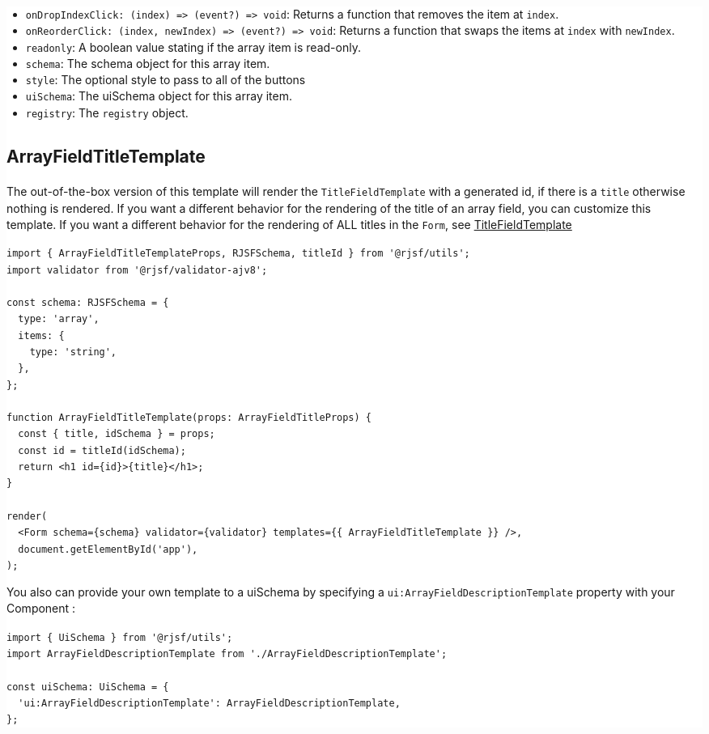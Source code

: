 - `onDropIndexClick: (index) => (event?) => void`: Returns a function that removes the item at `index`.
- `onReorderClick: (index, newIndex) => (event?) => void`: Returns a function that swaps the items at `index` with `newIndex`.
- `readonly`: A boolean value stating if the array item is read-only.
- `schema`: The schema object for this array item.
- `style`: The optional style to pass to all of the buttons
- `uiSchema`: The uiSchema object for this array item.
- `registry`: The `registry` object.

## ArrayFieldTitleTemplate

The out-of-the-box version of this template will render the `TitleFieldTemplate` with a generated id, if there is a `title` otherwise nothing is rendered.
If you want a different behavior for the rendering of the title of an array field, you can customize this template.
If you want a different behavior for the rendering of ALL titles in the `Form`, see [TitleFieldTemplate](#titlefieldtemplate)

```tsx
import { ArrayFieldTitleTemplateProps, RJSFSchema, titleId } from '@rjsf/utils';
import validator from '@rjsf/validator-ajv8';

const schema: RJSFSchema = {
  type: 'array',
  items: {
    type: 'string',
  },
};

function ArrayFieldTitleTemplate(props: ArrayFieldTitleProps) {
  const { title, idSchema } = props;
  const id = titleId(idSchema);
  return <h1 id={id}>{title}</h1>;
}

render(
  <Form schema={schema} validator={validator} templates={{ ArrayFieldTitleTemplate }} />,
  document.getElementById('app'),
);
```

You also can provide your own template to a uiSchema by specifying a `ui:ArrayFieldDescriptionTemplate` property with your Component :

```tsx
import { UiSchema } from '@rjsf/utils';
import ArrayFieldDescriptionTemplate from './ArrayFieldDescriptionTemplate';

const uiSchema: UiSchema = {
  'ui:ArrayFieldDescriptionTemplate': ArrayFieldDescriptionTemplate,
};
```
